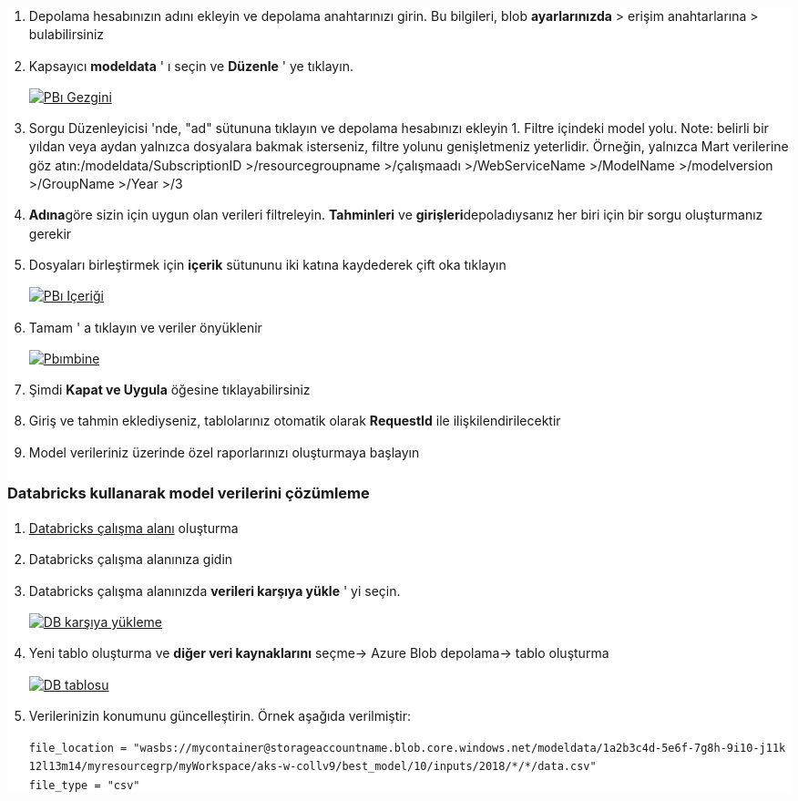 
1. Depolama hesabınızın adını ekleyin ve depolama anahtarınızı girin. Bu bilgileri, blob **ayarlarınızda** > erişim anahtarlarına > bulabilirsiniz

1. Kapsayıcı **modeldata** ' ı seçin ve **Düzenle** ' ye tıklayın.

    [![PBı Gezgini](media/how-to-enable-data-collection/pbiNavigator.png)](./media/how-to-enable-data-collection/pbiNavigator.png#lightbox)

1. Sorgu Düzenleyicisi 'nde, "ad" sütununa tıklayın ve depolama hesabınızı ekleyin 1. Filtre içindeki model yolu. Note: belirli bir yıldan veya aydan yalnızca dosyalara bakmak isterseniz, filtre yolunu genişletmeniz yeterlidir. Örneğin, yalnızca Mart verilerine göz atın:/modeldata/SubscriptionID >/resourcegroupname >/çalışmaadı >/WebServiceName >/ModelName >/modelversion >/GroupName >/Year >/3

1. **Adına**göre sizin için uygun olan verileri filtreleyin. **Tahminleri** ve **girişleri**depoladıysanız her biri için bir sorgu oluşturmanız gerekir

1. Dosyaları birleştirmek için **içerik** sütununu iki katına kaydederek çift oka tıklayın

    [![PBı Içeriği](media/how-to-enable-data-collection/pbiContent.png)](./media/how-to-enable-data-collection/pbiContent.png#lightbox)

1. Tamam ' a tıklayın ve veriler önyüklenir

    [![Pbımbine](media/how-to-enable-data-collection/pbiCombine.png)](./media/how-to-enable-data-collection/pbiCombine.png#lightbox)

1. Şimdi **Kapat ve Uygula** öğesine tıklayabilirsiniz

1.  Giriş ve tahmin eklediyseniz, tablolarınız otomatik olarak **RequestId** ile ilişkilendirilecektir

1. Model verileriniz üzerinde özel raporlarınızı oluşturmaya başlayın


### <a name="analyzing-model-data-using-databricks"></a>Databricks kullanarak model verilerini çözümleme

1. [Databricks çalışma alanı](https://docs.microsoft.com/azure/azure-databricks/quickstart-create-databricks-workspace-portal) oluşturma

1. Databricks çalışma alanınıza gidin

1. Databricks çalışma alanınızda **verileri karşıya yükle** ' yi seçin.

    [![DB karşıya yükleme](media/how-to-enable-data-collection/dbupload.png)](./media/how-to-enable-data-collection/dbupload.png#lightbox)

1. Yeni tablo oluşturma ve **diğer veri kaynaklarını** seçme-> Azure Blob depolama-> tablo oluşturma

    [![DB tablosu](media/how-to-enable-data-collection/dbtable.PNG)](./media/how-to-enable-data-collection/dbtable.PNG#lightbox)

1. Verilerinizin konumunu güncelleştirin. Örnek aşağıda verilmiştir:

    ```
    file_location = "wasbs://mycontainer@storageaccountname.blob.core.windows.net/modeldata/1a2b3c4d-5e6f-7g8h-9i10-j11k12l13m14/myresourcegrp/myWorkspace/aks-w-collv9/best_model/10/inputs/2018/*/*/data.csv" 
    file_type = "csv"
    ```
 